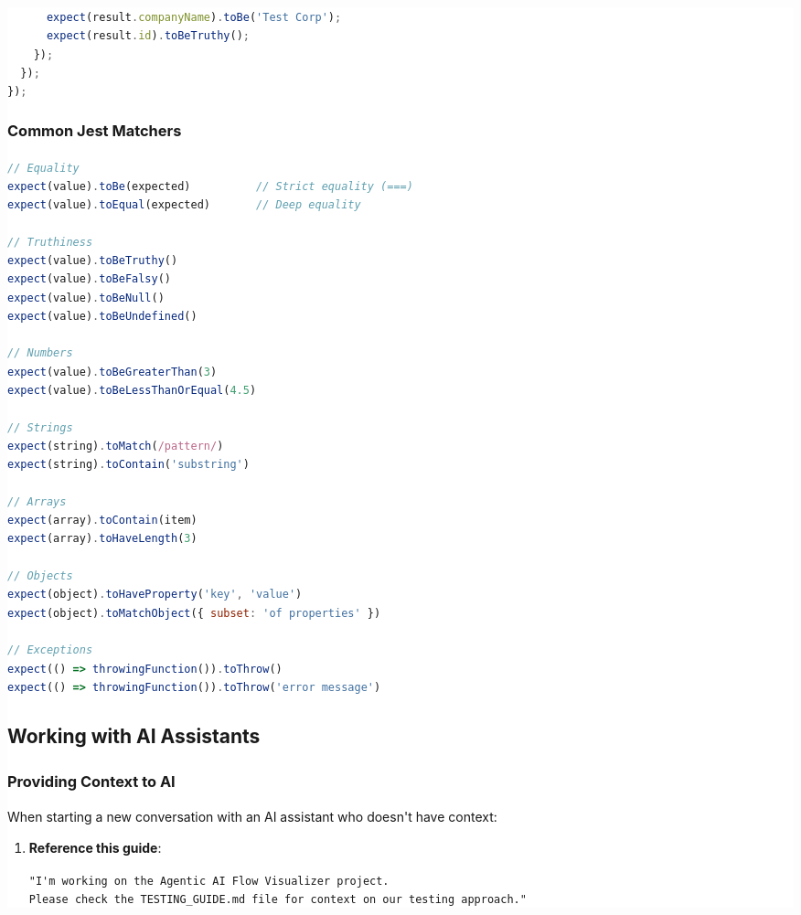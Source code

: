 ```javascript
      expect(result.companyName).toBe('Test Corp');
      expect(result.id).toBeTruthy();
    });
  });
});
```

### Common Jest Matchers
```javascript
// Equality
expect(value).toBe(expected)          // Strict equality (===)
expect(value).toEqual(expected)       // Deep equality

// Truthiness
expect(value).toBeTruthy()
expect(value).toBeFalsy()
expect(value).toBeNull()
expect(value).toBeUndefined()

// Numbers
expect(value).toBeGreaterThan(3)
expect(value).toBeLessThanOrEqual(4.5)

// Strings
expect(string).toMatch(/pattern/)
expect(string).toContain('substring')

// Arrays
expect(array).toContain(item)
expect(array).toHaveLength(3)

// Objects
expect(object).toHaveProperty('key', 'value')
expect(object).toMatchObject({ subset: 'of properties' })

// Exceptions
expect(() => throwingFunction()).toThrow()
expect(() => throwingFunction()).toThrow('error message')
```

## Working with AI Assistants

### Providing Context to AI
When starting a new conversation with an AI assistant who doesn't have context:

1. **Reference this guide**:
   ```
   "I'm working on the Agentic AI Flow Visualizer project. 
   Please check the TESTING_GUIDE.md file for context on our testing approach."
   ```
